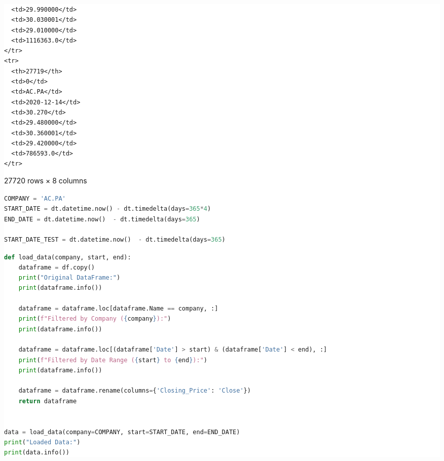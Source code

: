       <td>29.990000</td>
      <td>30.030001</td>
      <td>29.010000</td>
      <td>1116363.0</td>
    </tr>
    <tr>
      <th>27719</th>
      <td>0</td>
      <td>AC.PA</td>
      <td>2020-12-14</td>
      <td>30.270</td>
      <td>29.480000</td>
      <td>30.360001</td>
      <td>29.420000</td>
      <td>786593.0</td>
    </tr>
  </tbody>
</table>
<p>27720 rows × 8 columns</p>
</div>




```python
COMPANY = 'AC.PA'
START_DATE = dt.datetime.now() - dt.timedelta(days=365*4)
END_DATE = dt.datetime.now()  - dt.timedelta(days=365)

START_DATE_TEST = dt.datetime.now()  - dt.timedelta(days=365)
```


```python
def load_data(company, start, end):
    dataframe = df.copy()
    print("Original DataFrame:")
    print(dataframe.info())

    dataframe = dataframe.loc[dataframe.Name == company, :]
    print(f"Filtered by Company ({company}):")
    print(dataframe.info())

    dataframe = dataframe.loc[(dataframe['Date'] > start) & (dataframe['Date'] < end), :]
    print(f"Filtered by Date Range ({start} to {end}):")
    print(dataframe.info())

    dataframe = dataframe.rename(columns={'Closing_Price': 'Close'})
    return dataframe


data = load_data(company=COMPANY, start=START_DATE, end=END_DATE)
print("Loaded Data:")
print(data.info())

```
